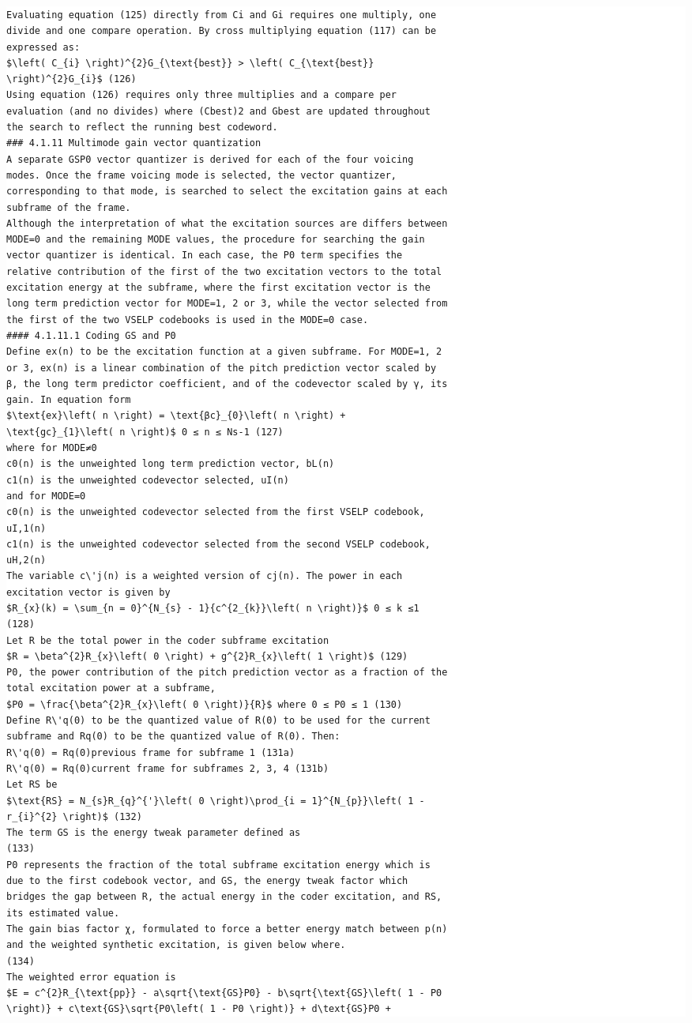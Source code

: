 ```{=html}
Evaluating equation (125) directly from Ci and Gi requires one multiply, one
divide and one compare operation. By cross multiplying equation (117) can be
expressed as:
$\left( C_{i} \right)^{2}G_{\text{best}} > \left( C_{\text{best}}
\right)^{2}G_{i}$ (126)
Using equation (126) requires only three multiplies and a compare per
evaluation (and no divides) where (Cbest)2 and Gbest are updated throughout
the search to reflect the running best codeword.
### 4.1.11 Multimode gain vector quantization
A separate GSP0 vector quantizer is derived for each of the four voicing
modes. Once the frame voicing mode is selected, the vector quantizer,
corresponding to that mode, is searched to select the excitation gains at each
subframe of the frame.
Although the interpretation of what the excitation sources are differs between
MODE=0 and the remaining MODE values, the procedure for searching the gain
vector quantizer is identical. In each case, the P0 term specifies the
relative contribution of the first of the two excitation vectors to the total
excitation energy at the subframe, where the first excitation vector is the
long term prediction vector for MODE=1, 2 or 3, while the vector selected from
the first of the two VSELP codebooks is used in the MODE=0 case.
#### 4.1.11.1 Coding GS and P0
Define ex(n) to be the excitation function at a given subframe. For MODE=1, 2
or 3, ex(n) is a linear combination of the pitch prediction vector scaled by
β, the long term predictor coefficient, and of the codevector scaled by γ, its
gain. In equation form
$\text{ex}\left( n \right) = \text{βc}_{0}\left( n \right) +
\text{gc}_{1}\left( n \right)$ 0 ≤ n ≤ Ns‑1 (127)
where for MODE≠0
c0(n) is the unweighted long term prediction vector, bL(n)
c1(n) is the unweighted codevector selected, uI(n)
and for MODE=0
c0(n) is the unweighted codevector selected from the first VSELP codebook,
uI,1(n)
c1(n) is the unweighted codevector selected from the second VSELP codebook,
uH,2(n)
The variable c\'j(n) is a weighted version of cj(n). The power in each
excitation vector is given by
$R_{x}(k) = \sum_{n = 0}^{N_{s} - 1}{c^{2_{k}}\left( n \right)}$ 0 ≤ k ≤1
(128)
Let R be the total power in the coder subframe excitation
$R = \beta^{2}R_{x}\left( 0 \right) + g^{2}R_{x}\left( 1 \right)$ (129)
P0, the power contribution of the pitch prediction vector as a fraction of the
total excitation power at a subframe,
$P0 = \frac{\beta^{2}R_{x}\left( 0 \right)}{R}$ where 0 ≤ P0 ≤ 1 (130)
Define R\'q(0) to be the quantized value of R(0) to be used for the current
subframe and Rq(0) to be the quantized value of R(0). Then:
R\'q(0) = Rq(0)previous frame for subframe 1 (131a)
R\'q(0) = Rq(0)current frame for subframes 2, 3, 4 (131b)
Let RS be
$\text{RS} = N_{s}R_{q}^{'}\left( 0 \right)\prod_{i = 1}^{N_{p}}\left( 1 -
r_{i}^{2} \right)$ (132)
The term GS is the energy tweak parameter defined as
(133)
P0 represents the fraction of the total subframe excitation energy which is
due to the first codebook vector, and GS, the energy tweak factor which
bridges the gap between R, the actual energy in the coder excitation, and RS,
its estimated value.
The gain bias factor χ, formulated to force a better energy match between p(n)
and the weighted synthetic excitation, is given below where.
(134)
The weighted error equation is
$E = c^{2}R_{\text{pp}} - a\sqrt{\text{GS}P0} - b\sqrt{\text{GS}\left( 1 - P0
\right)} + c\text{GS}\sqrt{P0\left( 1 - P0 \right)} + d\text{GS}P0 +
```